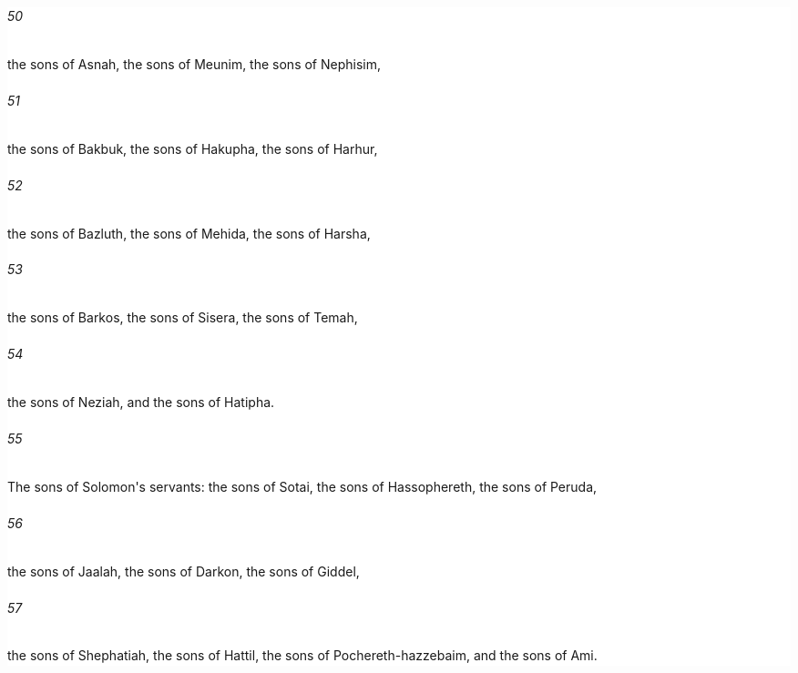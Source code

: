 



###### 50 


the sons of Asnah, the sons of Meunim, the sons of Nephisim, 





###### 51 


the sons of Bakbuk, the sons of Hakupha, the sons of Harhur, 





###### 52 


the sons of Bazluth, the sons of Mehida, the sons of Harsha, 





###### 53 


the sons of Barkos, the sons of Sisera, the sons of Temah, 





###### 54 


the sons of Neziah, and the sons of Hatipha. 





###### 55 


The sons of Solomon's servants: the sons of Sotai, the sons of Hassophereth, the sons of Peruda, 





###### 56 


the sons of Jaalah, the sons of Darkon, the sons of Giddel, 





###### 57 


the sons of Shephatiah, the sons of Hattil, the sons of Pochereth-hazzebaim, and the sons of Ami. 




